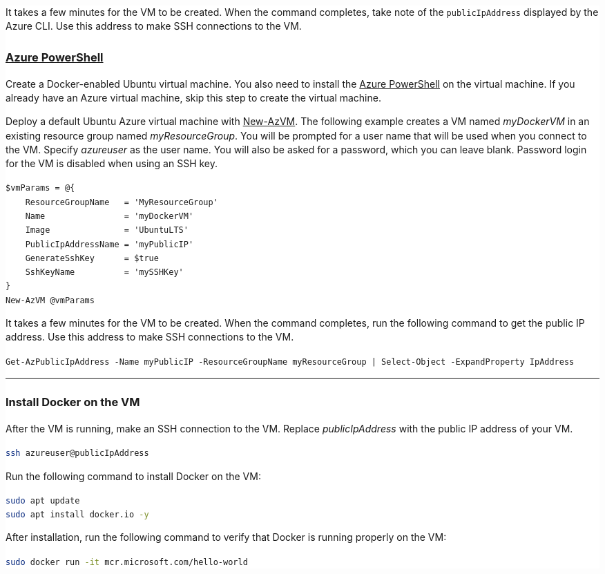 It takes a few minutes for the VM to be created. When the command completes, take note of the `publicIpAddress` displayed by the Azure CLI. Use this address to make SSH connections to the VM.

### [Azure PowerShell](#tab/azure-powershell)

Create a Docker-enabled Ubuntu virtual machine. You also need to install the [Azure PowerShell][azure-powershell-install] on the virtual machine. If you already have an Azure virtual machine, skip this step to create the virtual machine.

Deploy a default Ubuntu Azure virtual machine with [New-AzVM][new-azvm]. The following example creates a VM named *myDockerVM* in an existing resource group named *myResourceGroup*. You will be prompted for a user name that will be used when you connect to the VM. Specify *azureuser* as the user name. You will also be asked for a password, which you can leave blank. Password login for the VM is disabled when using an SSH key.

```azurepowershell-interactive
$vmParams = @{
    ResourceGroupName   = 'MyResourceGroup'
    Name                = 'myDockerVM'
    Image               = 'UbuntuLTS'
    PublicIpAddressName = 'myPublicIP' 
    GenerateSshKey      = $true
    SshKeyName          = 'mySSHKey'
}
New-AzVM @vmParams
```

It takes a few minutes for the VM to be created. When the command completes, run the following command to get the public IP address. Use this address to make SSH connections to the VM.

```azurepowershell-interactive
Get-AzPublicIpAddress -Name myPublicIP -ResourceGroupName myResourceGroup | Select-Object -ExpandProperty IpAddress
```

---

### Install Docker on the VM

After the VM is running, make an SSH connection to the VM. Replace *publicIpAddress* with the public IP address of your VM.

```bash
ssh azureuser@publicIpAddress
```

Run the following command to install Docker on the VM:

```bash
sudo apt update
sudo apt install docker.io -y
```

After installation, run the following command to verify that Docker is running properly on the VM:

```bash
sudo docker run -it mcr.microsoft.com/hello-world
```


[docker-linux]: https://docs.docker.com/engine/installation/#supported-platforms
[docker-login]: https://docs.docker.com/engine/reference/commandline/login/
[docker-mac]: https://docs.docker.com/docker-for-mac/
[docker-pull]: https://docs.docker.com/engine/reference/commandline/pull/
[docker-windows]: https://docs.docker.com/docker-for-windows/
[az-login]: /cli/azure/reference-index#az_login
[connect-azaccount]: /powershell/module/az.accounts/connect-azaccount
[az-acr-login]: /cli/azure/acr#az_acr_login
[connect-azcontainerregistry]: /powershell/module/az.containerregistry/connect-azcontainerregistry
[az-acr-show]: /cli/azure/acr#az_acr_show
[get-azcontainerregistry]: /powershell/module/az.containerregistry/get-azcontainerregistry
[az-vm-create]: /cli/azure/vm#az_vm_create
[new-azvm]: /powershell/module/az.compute/new-azvm
[az-vm-show]: /cli/azure/vm#az_vm_show
[get-azvm]: /powershell/module/az.compute/get-azvm
[az-identity-create]: /cli/azure/identity#az_identity_create
[new-azuserassignedidentity]: /powershell/module/az.managedserviceidentity/new-azuserassignedidentity
[az-vm-identity-assign]: /cli/azure/vm/identity#az_vm_identity_assign
[update-azvm]: /powershell/module/az.compute/update-azvm
[az-role-assignment-create]: /cli/azure/role/assignment#az_role_assignment_create
[new-azroleassignment]: /powershell/module/az.resources/new-azroleassignment
[az-identity-show]: /cli/azure/identity#az_identity_show
[get-azuserassignedidentity]: /powershell/module/az.managedserviceidentity/get-azuserassignedidentity
[azure-cli-install]: /cli/azure/install-azure-cli
[azure-powershell-install]: /powershell/azure/install-az-ps
[powershell-install]: /powershell/scripting/install/install-ubuntu